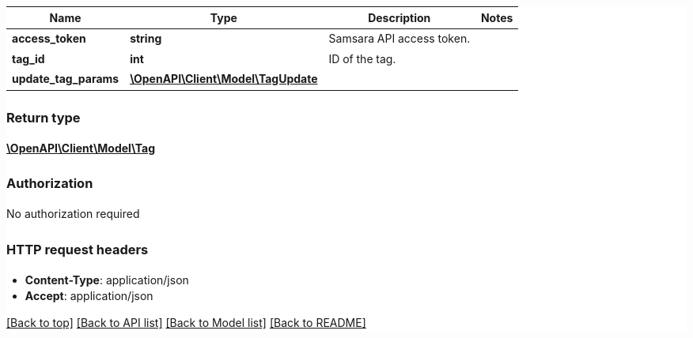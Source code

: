 Name | Type | Description  | Notes
------------- | ------------- | ------------- | -------------
 **access_token** | **string**| Samsara API access token. |
 **tag_id** | **int**| ID of the tag. |
 **update_tag_params** | [**\OpenAPI\Client\Model\TagUpdate**](../Model/TagUpdate.md)|  |

### Return type

[**\OpenAPI\Client\Model\Tag**](../Model/Tag.md)

### Authorization

No authorization required

### HTTP request headers

 - **Content-Type**: application/json
 - **Accept**: application/json

[[Back to top]](#) [[Back to API list]](../../README.md#documentation-for-api-endpoints) [[Back to Model list]](../../README.md#documentation-for-models) [[Back to README]](../../README.md)

